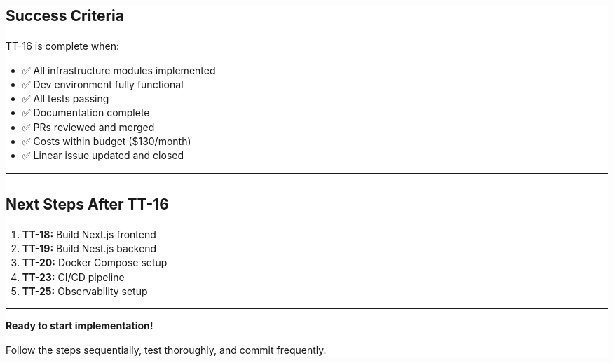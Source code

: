 
## Success Criteria

TT-16 is complete when:

- ✅ All infrastructure modules implemented
- ✅ Dev environment fully functional
- ✅ All tests passing
- ✅ Documentation complete
- ✅ PRs reviewed and merged
- ✅ Costs within budget ($130/month)
- ✅ Linear issue updated and closed

---

## Next Steps After TT-16

1. **TT-18:** Build Next.js frontend
2. **TT-19:** Build Nest.js backend
3. **TT-20:** Docker Compose setup
4. **TT-23:** CI/CD pipeline
5. **TT-25:** Observability setup

---

**Ready to start implementation!**

Follow the steps sequentially, test thoroughly, and commit frequently.
